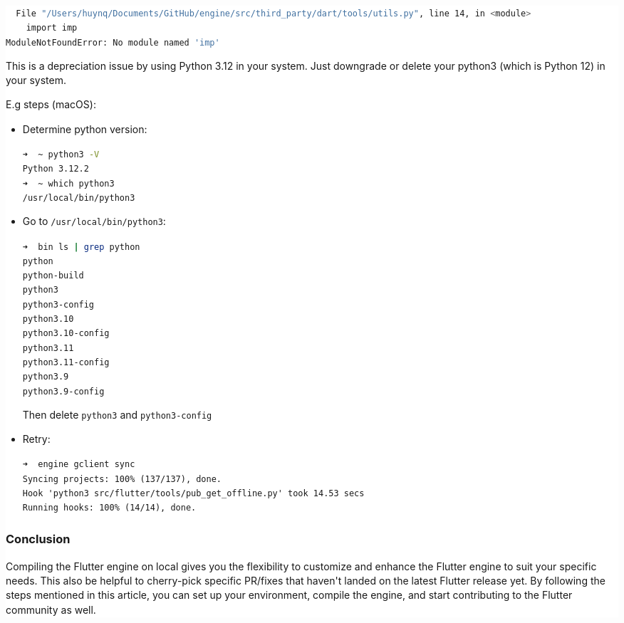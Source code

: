 ```bash
  File "/Users/huynq/Documents/GitHub/engine/src/third_party/dart/tools/utils.py", line 14, in <module>
    import imp
ModuleNotFoundError: No module named 'imp'
```

This is a depreciation issue by using Python 3.12 in your system. Just downgrade or delete your python3 (which is Python 12) in your system.

E.g steps (macOS):

* Determine python version:
    
    ```bash
    ➜  ~ python3 -V
    Python 3.12.2
    ➜  ~ which python3
    /usr/local/bin/python3
    ```
    
* Go to `/usr/local/bin/python3`:
    
    ```bash
    ➜  bin ls | grep python
    python
    python-build
    python3
    python3-config
    python3.10
    python3.10-config
    python3.11
    python3.11-config
    python3.9
    python3.9-config
    ```
    
    Then delete `python3` and `python3-config`
    
* Retry:
    
    ```console
    ➜  engine gclient sync
    Syncing projects: 100% (137/137), done.                                                                            
    Hook 'python3 src/flutter/tools/pub_get_offline.py' took 14.53 secs
    Running hooks: 100% (14/14), done.
    ```
    

### Conclusion

Compiling the Flutter engine on local gives you the flexibility to customize and enhance the Flutter engine to suit your specific needs. This also be helpful to cherry-pick specific PR/fixes that haven't landed on the latest Flutter release yet. By following the steps mentioned in this article, you can set up your environment, compile the engine, and start contributing to the Flutter community as well.
